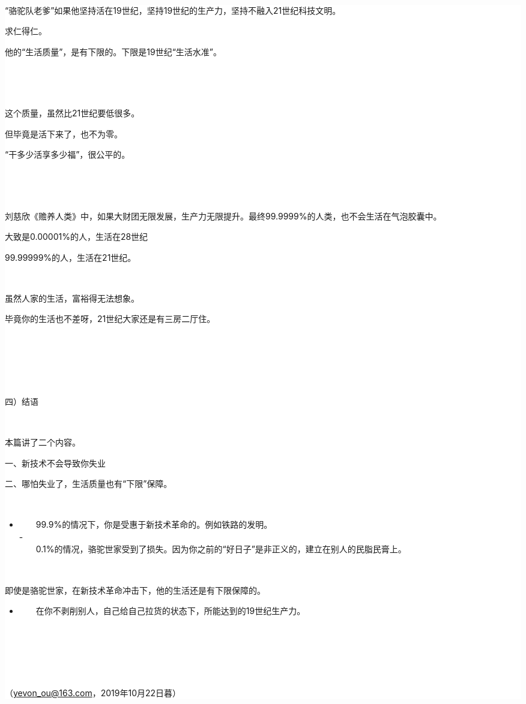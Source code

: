 “骆驼队老爹”如果他坚持活在19世纪，坚持19世纪的生产力，坚持不融入21世纪科技文明。

求仁得仁。

他的“生活质量”，是有下限的。下限是19世纪“生活水准”。

&nbsp;

&nbsp;

这个质量，虽然比21世纪要低很多。

但毕竟是活下来了，也不为零。

“干多少活享多少福”，很公平的。

&nbsp;

&nbsp;

刘慈欣《赡养人类》中，如果大财团无限发展，生产力无限提升。最终99.9999%的人类，也不会生活在气泡胶囊中。

大致是0.00001%的人，生活在28世纪

99.99999%的人，生活在21世纪。

&nbsp;

虽然人家的生活，富裕得无法想象。

毕竟你的生活也不差呀，21世纪大家还是有三房二厅住。

&nbsp;

&nbsp;

&nbsp;

四）结语

&nbsp;

本篇讲了二个内容。

一、新技术不会导致你失业

二、哪怕失业了，生活质量也有“下限”保障。

&nbsp;
- <section style="margin: 0px 0px 0px 28px;text-indent: 0em;">99.9%的情况下，你是受惠于新技术革命的。例如铁路的发明。</section>- <section style="margin: 0px 0px 0px 28px;text-indent: 0em;">0.1%的情况，骆驼世家受到了损失。因为你之前的“好日子”是非正义的，建立在别人的民脂民膏上。</section>
&nbsp;

即使是骆驼世家，在新技术革命冲击下，他的生活还是有下限保障的。
- <section style="margin: 0px 0px 0px 28px;text-indent: 0em;">在你不剥削别人，自己给自己拉货的状态下，所能达到的19世纪生产力。</section>
&nbsp;

&nbsp;

&nbsp;

（yevon_ou@163.com，2019年10月22日暮）
